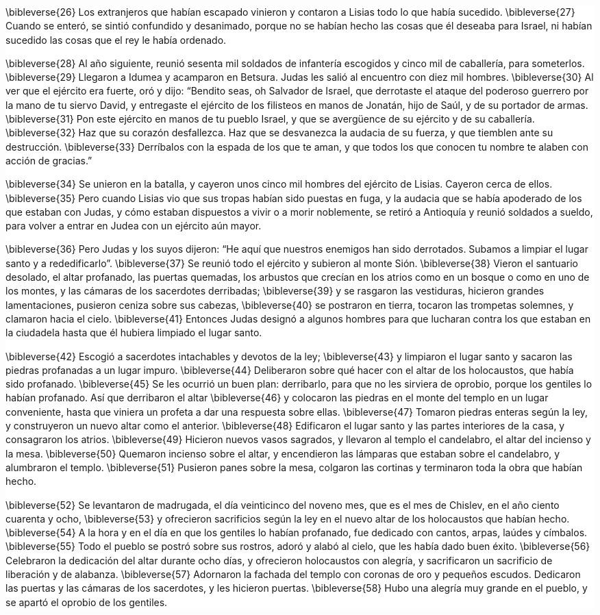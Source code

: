 
\bibleverse{26} Los extranjeros que habían escapado vinieron y contaron a Lisias todo lo que había sucedido. \bibleverse{27} Cuando se enteró, se sintió confundido y desanimado, porque no se habían hecho las cosas que él deseaba para Israel, ni habían sucedido las cosas que el rey le había ordenado.

\bibleverse{28} Al año siguiente, reunió sesenta mil soldados de infantería escogidos y cinco mil de caballería, para someterlos. \bibleverse{29} Llegaron a Idumea y acamparon en Betsura. Judas les salió al encuentro con diez mil hombres. \bibleverse{30} Al ver que el ejército era fuerte, oró y dijo: “Bendito seas, oh Salvador de Israel, que derrotaste el ataque del poderoso guerrero por la mano de tu siervo David, y entregaste el ejército de los filisteos en manos de Jonatán, hijo de Saúl, y de su portador de armas. \bibleverse{31} Pon este ejército en manos de tu pueblo Israel, y que se avergüence de su ejército y de su caballería. \bibleverse{32} Haz que su corazón desfallezca. Haz que se desvanezca la audacia de su fuerza, y que tiemblen ante su destrucción. \bibleverse{33} Derríbalos con la espada de los que te aman, y que todos los que conocen tu nombre te alaben con acción de gracias.”

\bibleverse{34} Se unieron en la batalla, y cayeron unos cinco mil hombres del ejército de Lisias. Cayeron cerca de ellos. \bibleverse{35} Pero cuando Lisias vio que sus tropas habían sido puestas en fuga, y la audacia que se había apoderado de los que estaban con Judas, y cómo estaban dispuestos a vivir o a morir noblemente, se retiró a Antioquía y reunió soldados a sueldo, para volver a entrar en Judea con un ejército aún mayor.

\bibleverse{36} Pero Judas y los suyos dijeron: “He aquí que nuestros enemigos han sido derrotados. Subamos a limpiar el lugar santo y a rededificarlo”. \bibleverse{37} Se reunió todo el ejército y subieron al monte Sión. \bibleverse{38} Vieron el santuario desolado, el altar profanado, las puertas quemadas, los arbustos que crecían en los atrios como en un bosque o como en uno de los montes, y las cámaras de los sacerdotes derribadas; \bibleverse{39} y se rasgaron las vestiduras, hicieron grandes lamentaciones, pusieron ceniza sobre sus cabezas, \bibleverse{40} se postraron en tierra, tocaron las trompetas solemnes, y clamaron hacia el cielo. \bibleverse{41} Entonces Judas designó a algunos hombres para que lucharan contra los que estaban en la ciudadela hasta que él hubiera limpiado el lugar santo.

\bibleverse{42} Escogió a sacerdotes intachables y devotos de la ley; \bibleverse{43} y limpiaron el lugar santo y sacaron las piedras profanadas a un lugar impuro. \bibleverse{44} Deliberaron sobre qué hacer con el altar de los holocaustos, que había sido profanado. \bibleverse{45} Se les ocurrió un buen plan: derribarlo, para que no les sirviera de oprobio, porque los gentiles lo habían profanado. Así que derribaron el altar \bibleverse{46} y colocaron las piedras en el monte del templo en un lugar conveniente, hasta que viniera un profeta a dar una respuesta sobre ellas. \bibleverse{47} Tomaron piedras enteras según la ley, y construyeron un nuevo altar como el anterior. \bibleverse{48} Edificaron el lugar santo y las partes interiores de la casa, y consagraron los atrios. \bibleverse{49} Hicieron nuevos vasos sagrados, y llevaron al templo el candelabro, el altar del incienso y la mesa. \bibleverse{50} Quemaron incienso sobre el altar, y encendieron las lámparas que estaban sobre el candelabro, y alumbraron el templo. \bibleverse{51} Pusieron panes sobre la mesa, colgaron las cortinas y terminaron toda la obra que habían hecho.

\bibleverse{52} Se levantaron de madrugada, el día veinticinco del noveno mes, que es el mes de Chislev, en el año ciento cuarenta y ocho, \bibleverse{53} y ofrecieron sacrificios según la ley en el nuevo altar de los holocaustos que habían hecho. \bibleverse{54} A la hora y en el día en que los gentiles lo habían profanado, fue dedicado con cantos, arpas, laúdes y címbalos. \bibleverse{55} Todo el pueblo se postró sobre sus rostros, adoró y alabó al cielo, que les había dado buen éxito. \bibleverse{56} Celebraron la dedicación del altar durante ocho días, y ofrecieron holocaustos con alegría, y sacrificaron un sacrificio de liberación y de alabanza. \bibleverse{57} Adornaron la fachada del templo con coronas de oro y pequeños escudos. Dedicaron las puertas y las cámaras de los sacerdotes, y les hicieron puertas. \bibleverse{58} Hubo una alegría muy grande en el pueblo, y se apartó el oprobio de los gentiles.
